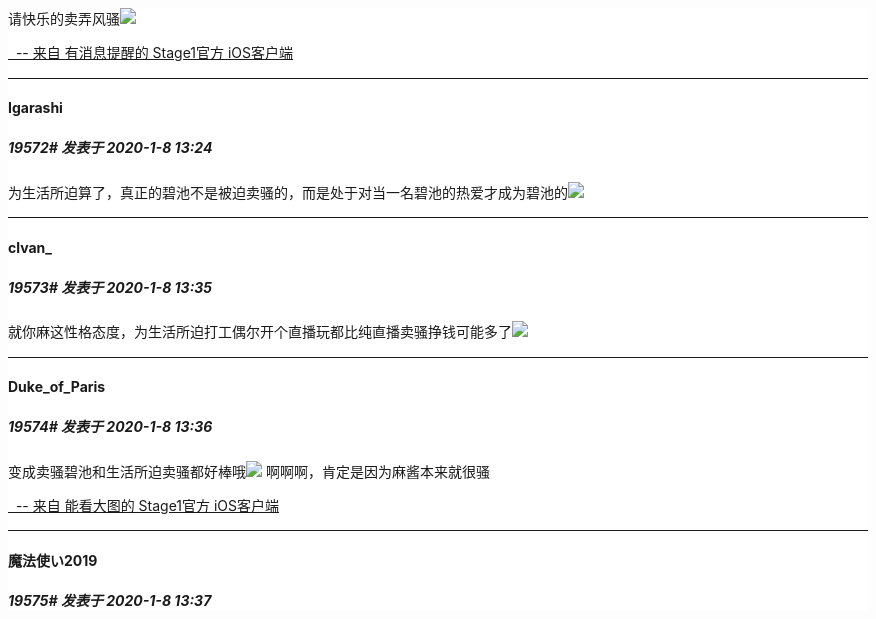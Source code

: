 

请快乐的卖弄风骚<img src="https://static.saraba1st.com/image/smiley/face2017/074.png" referrerpolicy="no-referrer">

[  -- 来自 有消息提醒的 Stage1官方 iOS客户端](https://itunes.apple.com/fi/app/saraba1st/id1221237470?mt=8)







-----

####  Igarashi  
##### 19572#       发表于 2020-1-8 13:24




为生活所迫算了，真正的碧池不是被迫卖骚的，而是处于对当一名碧池的热爱才成为碧池的<img src="https://static.saraba1st.com/image/smiley/face2017/065.png" referrerpolicy="no-referrer">







-----

####  clvan_  
##### 19573#       发表于 2020-1-8 13:35




就你麻这性格态度，为生活所迫打工偶尔开个直播玩都比纯直播卖骚挣钱可能多了<img src="https://static.saraba1st.com/image/smiley/face2017/067.png" referrerpolicy="no-referrer">







-----

####  Duke_of_Paris  
##### 19574#       发表于 2020-1-8 13:36




变成卖骚碧池和生活所迫卖骚都好棒哦<img src="https://static.saraba1st.com/image/smiley/face2017/073.png" referrerpolicy="no-referrer">
啊啊啊，肯定是因为麻酱本来就很骚

[  -- 来自 能看大图的 Stage1官方 iOS客户端](https://itunes.apple.com/fi/app/saraba1st/id1221237470?mt=8)







-----

####  魔法使い2019  
##### 19575#       发表于 2020-1-8 13:37

